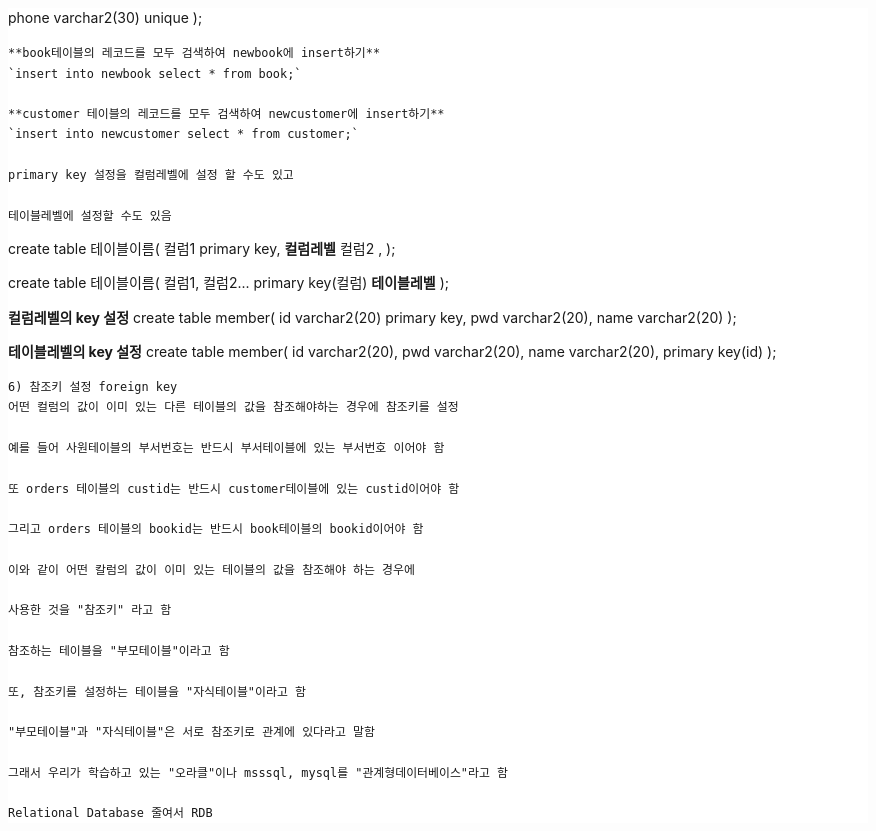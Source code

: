 phone varchar2(30) unique
);
```
**book테이블의 레코드를 모두 검색하여 newbook에 insert하기** 
`insert into newbook select * from book;`

**customer 테이블의 레코드를 모두 검색하여 newcustomer에 insert하기**
`insert into newcustomer select * from customer;`

primary key 설정을 컬럼레벨에 설정 할 수도 있고

테이블레벨에 설정할 수도 있음

```
create table 테이블이름(
컬럼1 primary key, **컬럼레벨**
컬럼2 , 
);
```
```
create table 테이블이름(
컬럼1,
컬럼2...
primary key(컬럼) **테이블레벨**
);
```
```
**컬럼레벨의 key 설정**
create table member(
id varchar2(20) primary key,
pwd varchar2(20),
name varchar2(20)
);
```
```
**테이블레벨의 key 설정**
create table member(
id varchar2(20),
pwd varchar2(20),
name varchar2(20),
primary key(id)
);
```
6) 참조키 설정 foreign key
어떤 컬럼의 값이 이미 있는 다른 테이블의 값을 참조해야하는 경우에 참조키를 설정 

예를 들어 사원테이블의 부서번호는 반드시 부서테이블에 있는 부서번호 이어야 함

또 orders 테이블의 custid는 반드시 customer테이블에 있는 custid이어야 함

그리고 orders 테이블의 bookid는 반드시 book테이블의 bookid이어야 함

이와 같이 어떤 칼럼의 값이 이미 있는 테이블의 값을 참조해야 하는 경우에 

사용한 것을 "참조키" 라고 함

참조하는 테이블을 "부모테이블"이라고 함

또, 참조키를 설정하는 테이블을 "자식테이블"이라고 함

"부모테이블"과 "자식테이블"은 서로 참조키로 관계에 있다라고 말함

그래서 우리가 학습하고 있는 "오라클"이나 msssql, mysql를 "관계형데이터베이스"라고 함

Relational Database 줄여서 RDB
```